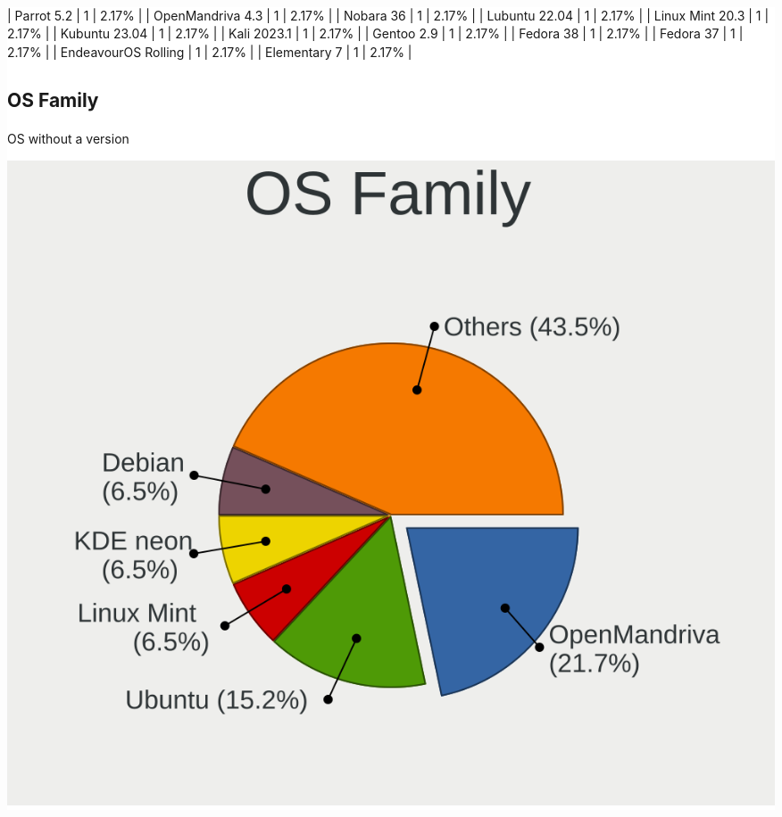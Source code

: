 | Parrot 5.2          | 1         | 2.17%   |
| OpenMandriva 4.3    | 1         | 2.17%   |
| Nobara 36           | 1         | 2.17%   |
| Lubuntu 22.04       | 1         | 2.17%   |
| Linux Mint 20.3     | 1         | 2.17%   |
| Kubuntu 23.04       | 1         | 2.17%   |
| Kali 2023.1         | 1         | 2.17%   |
| Gentoo 2.9          | 1         | 2.17%   |
| Fedora 38           | 1         | 2.17%   |
| Fedora 37           | 1         | 2.17%   |
| EndeavourOS Rolling | 1         | 2.17%   |
| Elementary 7        | 1         | 2.17%   |

OS Family
---------

OS without a version

![OS Family](./images/pie_chart/os_family.svg)
